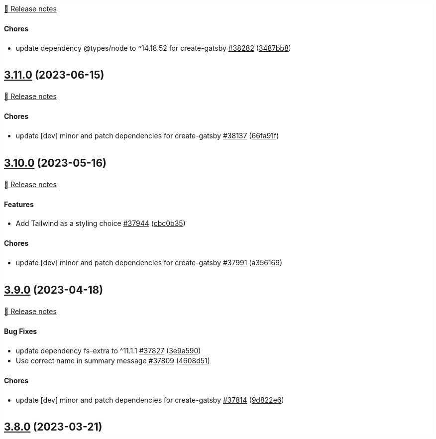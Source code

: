 [🧾 Release notes](https://www.gatsbyjs.com/docs/reference/release-notes/v5.12)

#### Chores

- update dependency @types/node to ^14.18.52 for create-gatsby [#38282](https://github.com/gatsbyjs/gatsby/issues/38282) ([3487bb8](https://github.com/gatsbyjs/gatsby/commit/3487bb8a58e26c0e379ea330196dd6f8e038edb9))

## [3.11.0](https://github.com/gatsbyjs/gatsby/commits/create-gatsby@3.11.0/packages/create-gatsby) (2023-06-15)

[🧾 Release notes](https://www.gatsbyjs.com/docs/reference/release-notes/v5.11)

#### Chores

- update [dev] minor and patch dependencies for create-gatsby [#38137](https://github.com/gatsbyjs/gatsby/issues/38137) ([66fa91f](https://github.com/gatsbyjs/gatsby/commit/66fa91f2e5a3791de3397b1909180660559ffba4))

## [3.10.0](https://github.com/gatsbyjs/gatsby/commits/create-gatsby@3.10.0/packages/create-gatsby) (2023-05-16)

[🧾 Release notes](https://www.gatsbyjs.com/docs/reference/release-notes/v5.10)

#### Features

- Add Tailwind as a styling choice [#37944](https://github.com/gatsbyjs/gatsby/issues/37944) ([cbc0b35](https://github.com/gatsbyjs/gatsby/commit/cbc0b359f14f345e8d89b9d18863d52fa45ca951))

#### Chores

- update [dev] minor and patch dependencies for create-gatsby [#37991](https://github.com/gatsbyjs/gatsby/issues/37991) ([a356169](https://github.com/gatsbyjs/gatsby/commit/a35616924f909559c760420330787a6b7b97f34e))

## [3.9.0](https://github.com/gatsbyjs/gatsby/commits/create-gatsby@3.9.0/packages/create-gatsby) (2023-04-18)

[🧾 Release notes](https://www.gatsbyjs.com/docs/reference/release-notes/v5.9)

#### Bug Fixes

- update dependency fs-extra to ^11.1.1 [#37827](https://github.com/gatsbyjs/gatsby/issues/37827) ([3e9a590](https://github.com/gatsbyjs/gatsby/commit/3e9a590fdc0b4cdbc763b6a6e3ca3e983ac8231a))
- Use correct name in summary message [#37809](https://github.com/gatsbyjs/gatsby/issues/37809) ([4608d51](https://github.com/gatsbyjs/gatsby/commit/4608d51d1a3b0e2734f16fa3914343dd211ad015))

#### Chores

- update [dev] minor and patch dependencies for create-gatsby [#37814](https://github.com/gatsbyjs/gatsby/issues/37814) ([9d822e6](https://github.com/gatsbyjs/gatsby/commit/9d822e61af6f599c4ab186f00737b02999de7d28))

## [3.8.0](https://github.com/gatsbyjs/gatsby/commits/create-gatsby@3.8.0/packages/create-gatsby) (2023-03-21)
